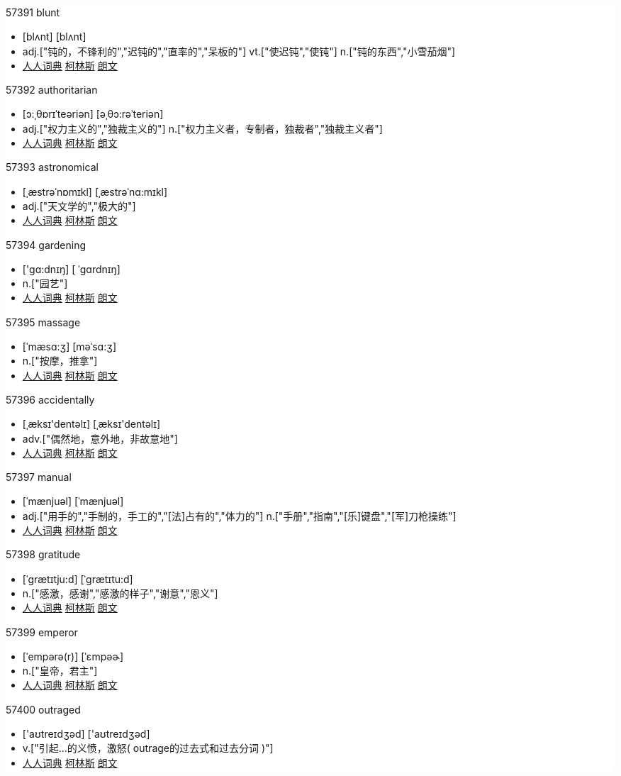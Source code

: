 57391 blunt 
- [blʌnt]  [blʌnt] 
- adj.["钝的，不锋利的","迟钝的","直率的","呆板的"]  vt.["使迟钝","使钝"]  n.["钝的东西","小雪茄烟"]   
- [人人词典](https://www.91dict.com/words?w=blunt) [柯林斯](https://www.collinsdictionary.com/zh/dictionary/english/blunt) [朗文](https://www.ldoceonline.com/dictionary/blunt) 

57392 authoritarian 
- [ɔ:ˌθɒrɪˈteəriən]  [əˌθɔ:rəˈteriən] 
- adj.["权力主义的","独裁主义的"]  n.["权力主义者，专制者，独裁者","独裁主义者"]   
- [人人词典](https://www.91dict.com/words?w=authoritarian) [柯林斯](https://www.collinsdictionary.com/zh/dictionary/english/authoritarian) [朗文](https://www.ldoceonline.com/dictionary/authoritarian) 

57393 astronomical 
- [ˌæstrəˈnɒmɪkl]  [ˌæstrəˈnɑ:mɪkl] 
- adj.["天文学的","极大的"]   
- [人人词典](https://www.91dict.com/words?w=astronomical) [柯林斯](https://www.collinsdictionary.com/zh/dictionary/english/astronomical) [朗文](https://www.ldoceonline.com/dictionary/astronomical) 

57394 gardening 
- ['ɡɑ:dnɪŋ]  [ ˈɡɑrdnɪŋ] 
- n.["园艺"]   
- [人人词典](https://www.91dict.com/words?w=gardening) [柯林斯](https://www.collinsdictionary.com/zh/dictionary/english/gardening) [朗文](https://www.ldoceonline.com/dictionary/gardening) 

57395 massage 
- [ˈmæsɑ:ʒ]  [məˈsɑ:ʒ] 
- n.["按摩，推拿"]   
- [人人词典](https://www.91dict.com/words?w=massage) [柯林斯](https://www.collinsdictionary.com/zh/dictionary/english/massage) [朗文](https://www.ldoceonline.com/dictionary/massage) 

57396 accidentally 
- [ˌæksɪ'dentəlɪ]  [ˌæksɪ'dentəlɪ] 
- adv.["偶然地，意外地，非故意地"]   
- [人人词典](https://www.91dict.com/words?w=accidentally) [柯林斯](https://www.collinsdictionary.com/zh/dictionary/english/accidentally) [朗文](https://www.ldoceonline.com/dictionary/accidentally) 

57397 manual 
- [ˈmænjuəl]  [ˈmænjuəl] 
- adj.["用手的","手制的，手工的","[法]占有的","体力的"]  n.["手册","指南","[乐]键盘","[军]刀枪操练"]   
- [人人词典](https://www.91dict.com/words?w=manual) [柯林斯](https://www.collinsdictionary.com/zh/dictionary/english/manual) [朗文](https://www.ldoceonline.com/dictionary/manual) 

57398 gratitude 
- [ˈgrætɪtju:d]  [ˈgrætɪtu:d] 
- n.["感激，感谢","感激的样子","谢意","恩义"]   
- [人人词典](https://www.91dict.com/words?w=gratitude) [柯林斯](https://www.collinsdictionary.com/zh/dictionary/english/gratitude) [朗文](https://www.ldoceonline.com/dictionary/gratitude) 

57399 emperor 
- [ˈempərə(r)]  [ˈɛmpəɚ] 
- n.["皇帝，君主"]   
- [人人词典](https://www.91dict.com/words?w=emperor) [柯林斯](https://www.collinsdictionary.com/zh/dictionary/english/emperor) [朗文](https://www.ldoceonline.com/dictionary/emperor) 

57400 outraged 
- ['aʊtreɪdʒəd]  ['aʊtreɪdʒəd] 
- v.["引起…的义愤，激怒( outrage的过去式和过去分词 )"]   
- [人人词典](https://www.91dict.com/words?w=outraged) [柯林斯](https://www.collinsdictionary.com/zh/dictionary/english/outraged) [朗文](https://www.ldoceonline.com/dictionary/outraged) 

